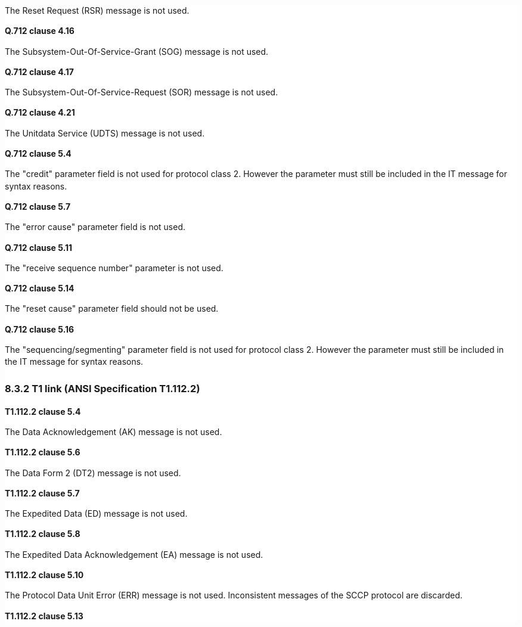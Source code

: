 The Reset Request (RSR) message is not used.

**Q.712 clause 4.16**

The Subsystem-Out-Of-Service-Grant (SOG) message is not used.

**Q.712 clause 4.17**

The Subsystem-Out-Of-Service-Request (SOR) message is not used.

**Q.712 clause 4.21**

The Unitdata Service (UDTS) message is not used.

**Q.712 clause 5.4**

The \"credit\" parameter field is not used for protocol class 2. However
the parameter must still be included in the IT message for syntax
reasons.

**Q.712 clause 5.7**

The \"error cause\" parameter field is not used.

**Q.712 clause 5.11**

The \"receive sequence number\" parameter is not used.

**Q.712 clause 5.14**

The \"reset cause\" parameter field should not be used.

**Q.712 clause 5.16**

The \"sequencing/segmenting\" parameter field is not used for protocol
class 2. However the parameter must still be included in the IT message
for syntax reasons.

### 8.3.2 T1 link (ANSI Specification T1.112.2) 

**T1.112.2 clause 5.4**

The Data Acknowledgement (AK) message is not used.

**T1.112.2 clause 5.6**

The Data Form 2 (DT2) message is not used.

**T1.112.2 clause 5.7**

The Expedited Data (ED) message is not used.

**T1.112.2 clause 5.8**

The Expedited Data Acknowledgement (EA) message is not used.

**T1.112.2 clause 5.10**

The Protocol Data Unit Error (ERR) message is not used. Inconsistent
messages of the SCCP protocol are discarded.

**T1.112.2 clause 5.13**
